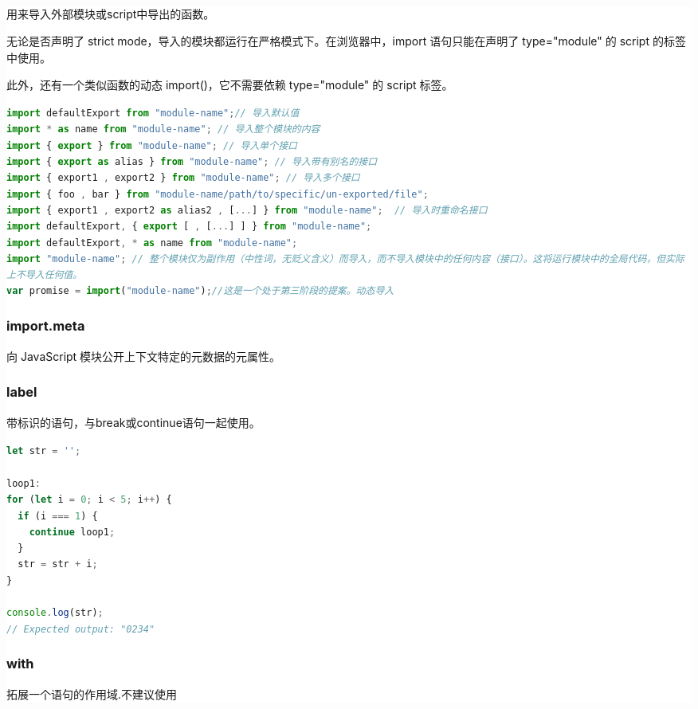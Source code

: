   用来导入外部模块或script中导出的函数。

  无论是否声明了 strict mode，导入的模块都运行在严格模式下。在浏览器中，import 语句只能在声明了 type="module" 的 script 的标签中使用。

  此外，还有一个类似函数的动态 import()，它不需要依赖 type="module" 的 script 标签。

```js
import defaultExport from "module-name";// 导入默认值
import * as name from "module-name"; // 导入整个模块的内容
import { export } from "module-name"; // 导入单个接口
import { export as alias } from "module-name"; // 导入带有别名的接口
import { export1 , export2 } from "module-name"; // 导入多个接口
import { foo , bar } from "module-name/path/to/specific/un-exported/file";
import { export1 , export2 as alias2 , [...] } from "module-name";  // 导入时重命名接口
import defaultExport, { export [ , [...] ] } from "module-name";
import defaultExport, * as name from "module-name";
import "module-name"; // 整个模块仅为副作用（中性词，无贬义含义）而导入，而不导入模块中的任何内容（接口）。这将运行模块中的全局代码，但实际上不导入任何值。
var promise = import("module-name");//这是一个处于第三阶段的提案。动态导入
```

### import.meta

  向 JavaScript 模块公开上下文特定的元数据的元属性。

### label

  带标识的语句，与break或continue语句一起使用。

```js
let str = '';

loop1:
for (let i = 0; i < 5; i++) {
  if (i === 1) {
    continue loop1;
  }
  str = str + i;
}

console.log(str);
// Expected output: "0234"
```

### with

  拓展一个语句的作用域.不建议使用

